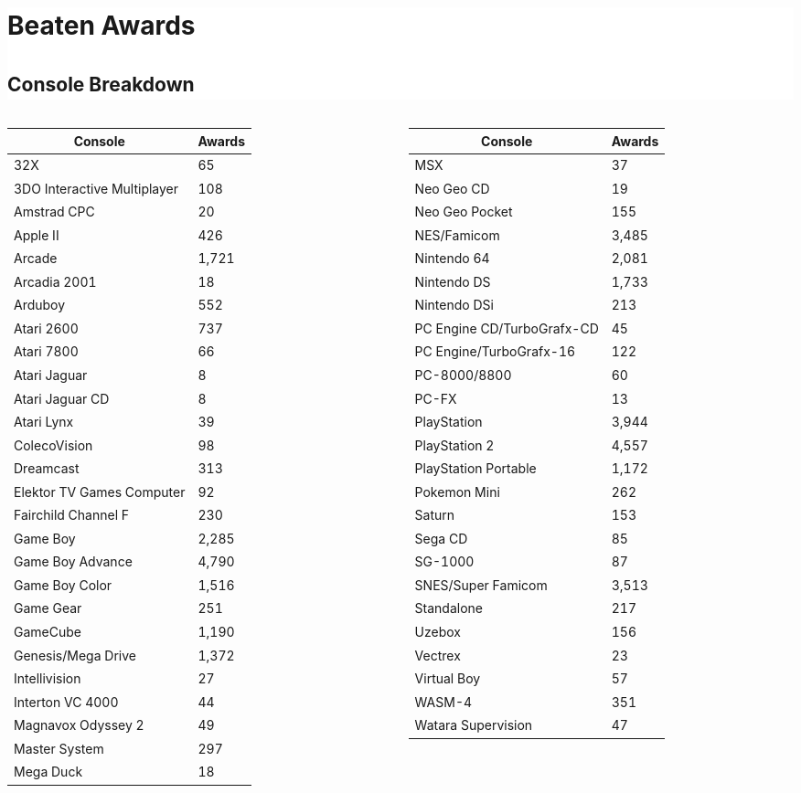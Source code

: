 # Beaten Awards

## Console Breakdown 
<div>
    <div style='width:49%;display:inline-block;float:left'>
    <table><thead><tr><th>Console</th><th>Awards</th></tr></thead><tbody>
        <tr><td>32X                         </td><td>    65</td></tr>
        <tr><td>3DO Interactive Multiplayer </td><td>   108</td></tr>
        <tr><td>Amstrad CPC                 </td><td>    20</td></tr>
        <tr><td>Apple II                    </td><td>   426</td></tr>
        <tr><td>Arcade                      </td><td>  1,721</td></tr>
        <tr><td>Arcadia 2001                </td><td>    18</td></tr>
        <tr><td>Arduboy                     </td><td>   552</td></tr>
        <tr><td>Atari 2600                  </td><td>   737</td></tr>
        <tr><td>Atari 7800                  </td><td>    66</td></tr>
        <tr><td>Atari Jaguar                </td><td>     8</td></tr>
        <tr><td>Atari Jaguar CD             </td><td>     8</td></tr>
        <tr><td>Atari Lynx                  </td><td>    39</td></tr>
        <tr><td>ColecoVision                </td><td>    98</td></tr>
        <tr><td>Dreamcast                   </td><td>   313</td></tr>
        <tr><td>Elektor TV Games Computer   </td><td>    92</td></tr>
        <tr><td>Fairchild Channel F         </td><td>   230</td></tr>
        <tr><td>Game Boy                    </td><td>  2,285</td></tr>
        <tr><td>Game Boy Advance            </td><td>  4,790</td></tr>
        <tr><td>Game Boy Color              </td><td>  1,516</td></tr>
        <tr><td>Game Gear                   </td><td>   251</td></tr>
        <tr><td>GameCube                    </td><td>  1,190</td></tr>
        <tr><td>Genesis/Mega Drive          </td><td>  1,372</td></tr>
        <tr><td>Intellivision               </td><td>    27</td></tr>
        <tr><td>Interton VC 4000            </td><td>    44</td></tr>
        <tr><td>Magnavox Odyssey 2          </td><td>    49</td></tr>
        <tr><td>Master System               </td><td>   297</td></tr>
        <tr><td>Mega Duck                   </td><td>    18</td></tr>
    </tbody></table>
    </div> <div style='width:49%;display:inline-block;float:right'>
    <table><thead><tr><th>Console</th><th>Awards</th></tr></thead><tbody>
        <tr><td>MSX                         </td><td>    37</td></tr>
        <tr><td>Neo Geo CD                  </td><td>    19</td></tr>
        <tr><td>Neo Geo Pocket              </td><td>   155</td></tr>
        <tr><td>NES/Famicom                 </td><td>  3,485</td></tr>
        <tr><td>Nintendo 64                 </td><td>  2,081</td></tr>
        <tr><td>Nintendo DS                 </td><td>  1,733</td></tr>
        <tr><td>Nintendo DSi                </td><td>   213</td></tr>
        <tr><td>PC Engine CD/TurboGrafx-CD  </td><td>    45</td></tr>
        <tr><td>PC Engine/TurboGrafx-16     </td><td>   122</td></tr>
        <tr><td>PC-8000/8800                </td><td>    60</td></tr>
        <tr><td>PC-FX                       </td><td>    13</td></tr>
        <tr><td>PlayStation                 </td><td>  3,944</td></tr>
        <tr><td>PlayStation 2               </td><td>  4,557</td></tr>
        <tr><td>PlayStation Portable        </td><td>  1,172</td></tr>
        <tr><td>Pokemon Mini                </td><td>   262</td></tr>
        <tr><td>Saturn                      </td><td>   153</td></tr>
        <tr><td>Sega CD                     </td><td>    85</td></tr>
        <tr><td>SG-1000                     </td><td>    87</td></tr>
        <tr><td>SNES/Super Famicom          </td><td>  3,513</td></tr>
        <tr><td>Standalone                  </td><td>   217</td></tr>
        <tr><td>Uzebox                      </td><td>   156</td></tr>
        <tr><td>Vectrex                     </td><td>    23</td></tr>
        <tr><td>Virtual Boy                 </td><td>    57</td></tr>
        <tr><td>WASM-4                      </td><td>   351</td></tr>
        <tr><td>Watara Supervision          </td><td>    47</td></tr>